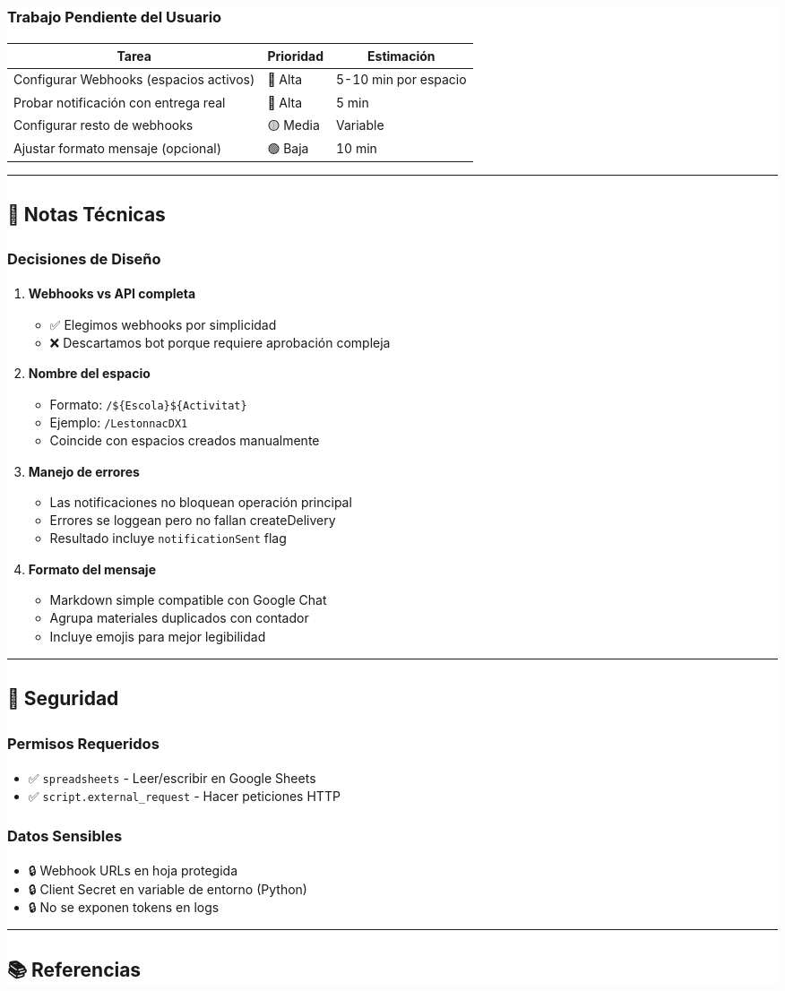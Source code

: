 ### Trabajo Pendiente del Usuario
| Tarea | Prioridad | Estimación |
|-------|-----------|------------|
| Configurar Webhooks (espacios activos) | 🔴 Alta | 5-10 min por espacio |
| Probar notificación con entrega real | 🔴 Alta | 5 min |
| Configurar resto de webhooks | 🟡 Media | Variable |
| Ajustar formato mensaje (opcional) | 🟢 Baja | 10 min |

---

## 📝 Notas Técnicas

### Decisiones de Diseño

1. **Webhooks vs API completa**
   - ✅ Elegimos webhooks por simplicidad
   - ❌ Descartamos bot porque requiere aprobación compleja

2. **Nombre del espacio**
   - Formato: `/${Escola}${Activitat}`
   - Ejemplo: `/LestonnacDX1`
   - Coincide con espacios creados manualmente

3. **Manejo de errores**
   - Las notificaciones no bloquean operación principal
   - Errores se loggean pero no fallan createDelivery
   - Resultado incluye `notificationSent` flag

4. **Formato del mensaje**
   - Markdown simple compatible con Google Chat
   - Agrupa materiales duplicados con contador
   - Incluye emojis para mejor legibilidad

---

## 🔐 Seguridad

### Permisos Requeridos
- ✅ `spreadsheets` - Leer/escribir en Google Sheets
- ✅ `script.external_request` - Hacer peticiones HTTP

### Datos Sensibles
- 🔒 Webhook URLs en hoja protegida
- 🔒 Client Secret en variable de entorno (Python)
- 🔒 No se exponen tokens en logs

---

## 📚 Referencias

